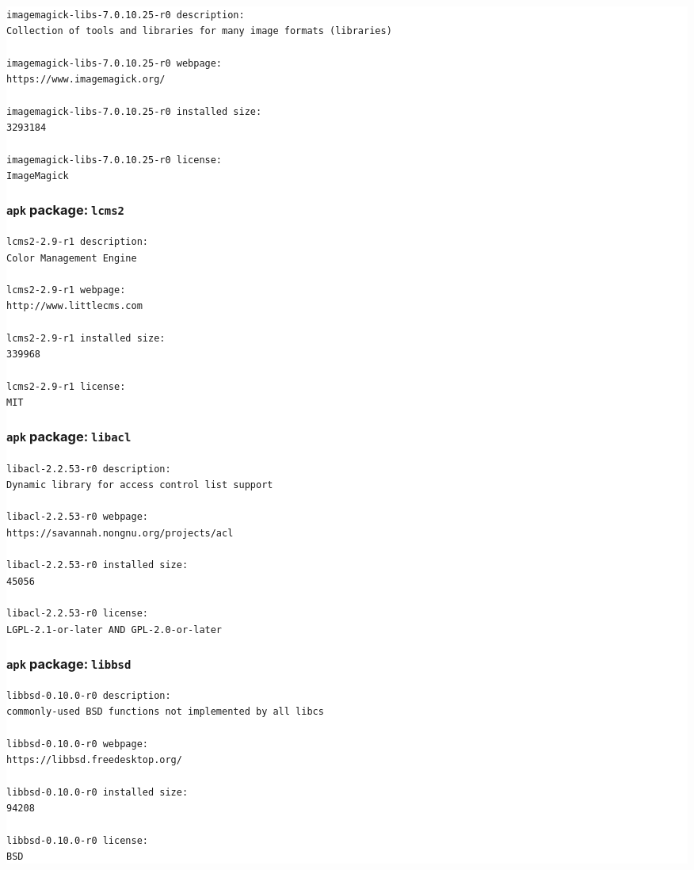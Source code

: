 ```console
imagemagick-libs-7.0.10.25-r0 description:
Collection of tools and libraries for many image formats (libraries)

imagemagick-libs-7.0.10.25-r0 webpage:
https://www.imagemagick.org/

imagemagick-libs-7.0.10.25-r0 installed size:
3293184

imagemagick-libs-7.0.10.25-r0 license:
ImageMagick

```

### `apk` package: `lcms2`

```console
lcms2-2.9-r1 description:
Color Management Engine

lcms2-2.9-r1 webpage:
http://www.littlecms.com

lcms2-2.9-r1 installed size:
339968

lcms2-2.9-r1 license:
MIT

```

### `apk` package: `libacl`

```console
libacl-2.2.53-r0 description:
Dynamic library for access control list support

libacl-2.2.53-r0 webpage:
https://savannah.nongnu.org/projects/acl

libacl-2.2.53-r0 installed size:
45056

libacl-2.2.53-r0 license:
LGPL-2.1-or-later AND GPL-2.0-or-later

```

### `apk` package: `libbsd`

```console
libbsd-0.10.0-r0 description:
commonly-used BSD functions not implemented by all libcs

libbsd-0.10.0-r0 webpage:
https://libbsd.freedesktop.org/

libbsd-0.10.0-r0 installed size:
94208

libbsd-0.10.0-r0 license:
BSD

```
